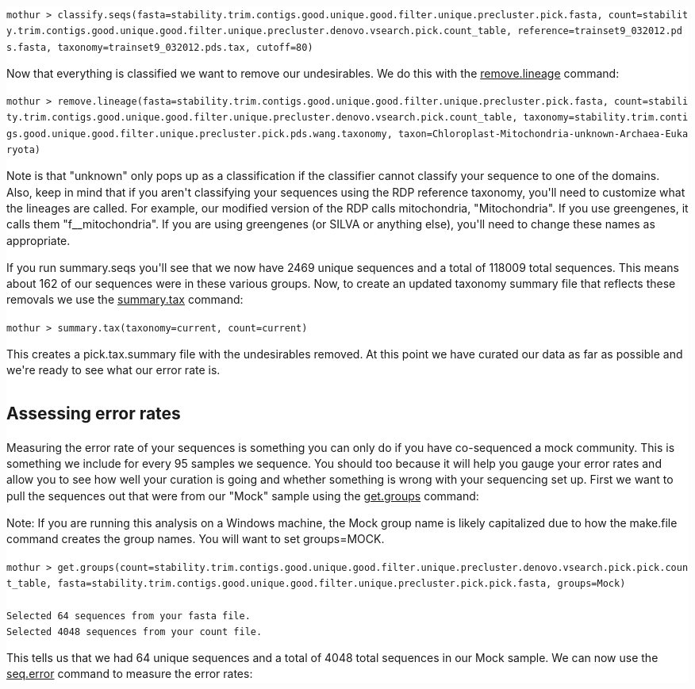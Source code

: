     mothur > classify.seqs(fasta=stability.trim.contigs.good.unique.good.filter.unique.precluster.pick.fasta, count=stability.trim.contigs.good.unique.good.filter.unique.precluster.denovo.vsearch.pick.count_table, reference=trainset9_032012.pds.fasta, taxonomy=trainset9_032012.pds.tax, cutoff=80)

Now that everything is classified we want to remove our undesirables. We
do this with the [remove.lineage](remove.lineage) command:

    mothur > remove.lineage(fasta=stability.trim.contigs.good.unique.good.filter.unique.precluster.pick.fasta, count=stability.trim.contigs.good.unique.good.filter.unique.precluster.denovo.vsearch.pick.count_table, taxonomy=stability.trim.contigs.good.unique.good.filter.unique.precluster.pick.pds.wang.taxonomy, taxon=Chloroplast-Mitochondria-unknown-Archaea-Eukaryota)

Note is that \"unknown\" only pops up as a classification if the
classifier cannot classify your sequence to one of the domains. Also,
keep in mind that if you aren\'t classifying your sequences using the
RDP reference taxonomy, you\'ll need to customize what the lineages are
called. For example, our modified version of the RDP calls mitochondria,
\"Mitochondria\". If you use greengenes, it calls them
\"f\_\_mitochondria\". If you are using greengenes (or SILVA or anything
else), you\'ll need to change these names as appropriate.

If you run summary.seqs you\'ll see that we now have 2469 unique
sequences and a total of 118009 total sequences. This means about 162 of
our sequences were in these various groups. Now, to create an updated
taxonomy summary file that reflects these removals we use the
[summary.tax](summary.tax) command:

    mothur > summary.tax(taxonomy=current, count=current)

This creates a pick.tax.summary file with the undesirables removed. At
this point we have curated our data as far as possible and we\'re ready
to see what our error rate is.

## Assessing error rates

Measuring the error rate of your sequences is something you can only do
if you have co-sequenced a mock community. This is something we include
for every 95 samples we sequence. You should too because it will help
you gauge your error rates and allow you to see how well your curation
is going and whether something is wrong with your sequencing set up.
First we want to pull the sequences out that were from our \"Mock\"
sample using the [get.groups](get.groups) command:

Note: If you are running this analysis on a Windows machine, the Mock
group name is likely capitalized due to how the make.file command
creates the group names. You will want to set groups=MOCK.

    mothur > get.groups(count=stability.trim.contigs.good.unique.good.filter.unique.precluster.denovo.vsearch.pick.pick.count_table, fasta=stability.trim.contigs.good.unique.good.filter.unique.precluster.pick.pick.fasta, groups=Mock)

    Selected 64 sequences from your fasta file.
    Selected 4048 sequences from your count file.

This tells us that we had 64 unique sequences and a total of 4048 total
sequences in our Mock sample. We can now use the
[seq.error](seq.error) command to measure the error rates:
